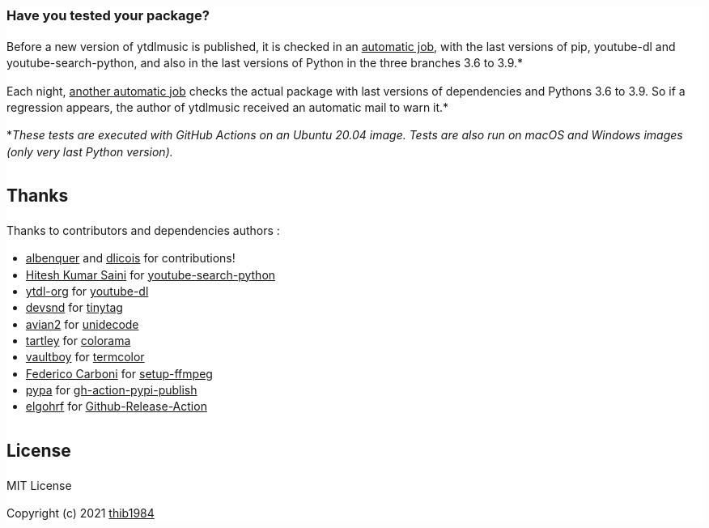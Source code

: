 ### Have you tested your package?

Before a new version of ytdlmusic is published, it is checked in an [automatic job](https://github.com/thib1984/ytdlmusic/actions/workflows/publish.yml), with the last versions of pip, youtube-dl and youtube-search-python, and also in the last versions of Python in the three branches 3.6 to 3.9.*

Each night, [another automatic job](https://github.com/thib1984/ytdlmusic/actions/workflows/test_published_release.yml) checks the actual package with last versions of dependencies and Pythons 3.6 to 3.9. So if a regression appears, the author of ytdlmusic received  an automatic mail to warn it.*

*_These tests are executed with GitHub Actions on an Ubuntu 20.04 image. Tests are also run on macOS and Windows images (only very last Python version)._
## Thanks

Thanks to contributors and dependencies authors :

- [albenquer](https://github.com/albenquer) and [dlicois](https://github.com/dlicois) for contributions!
- [Hitesh Kumar Saini](https://github.com/alexmercerind) for [youtube-search-python](https://github.com/alexmercerind/youtube-search-python)
- [ytdl-org](https://github.com/ytdl-org) for [youtube-dl](https://github.com/ytdl-org/youtube-dl)
- [devsnd](https://github.com/devsnd) for [tinytag](https://github.com/devsnd/tinytag)
- [avian2](https://github.com/avian2) for [unidecode](https://github.com/avian2/unidecode)
- [tartley](https://github.com/tartley) for [colorama](https://github.com/tartley/colorama)
- [vaultboy](https://pypi.org/user/vaultboy) for [termcolor](https://pypi.org/project/termcolor/)
- [Federico Carboni](https://github.com/FedericoCarboni) for [setup-ffmpeg](https://github.com/FedericoCarboni/setup-ffmpeg)
- [pypa](https://github.com/pypa) for [gh-action-pypi-publish](https://github.com/pypa/gh-action-pypi-publish)
- [elgohrf](https://github.com/elgohr) for [Github-Release-Action](https://github.com/elgohr/Github-Release-Action)
## License

MIT License

Copyright (c) 2021 [thib1984](https://github.com/thib1984)


